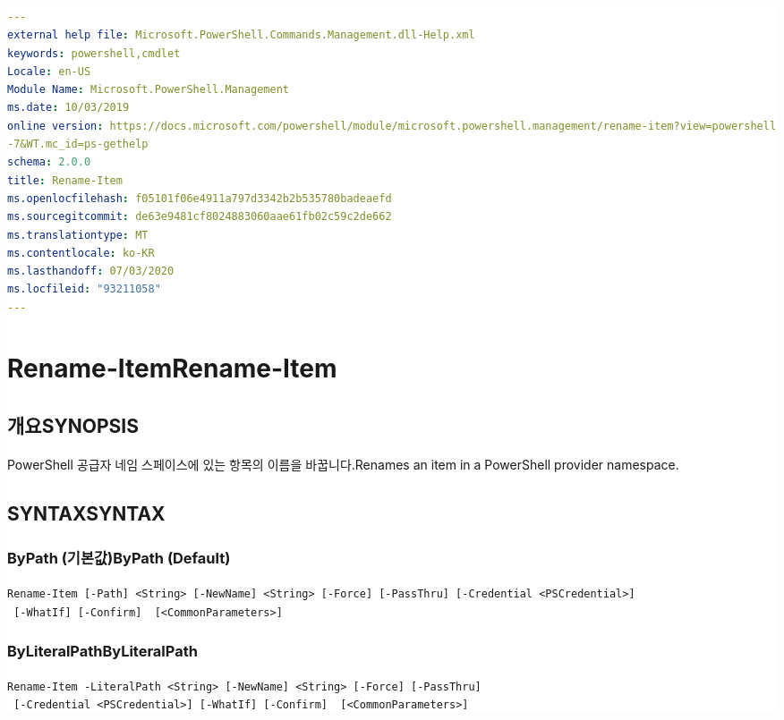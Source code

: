 ```yaml
---
external help file: Microsoft.PowerShell.Commands.Management.dll-Help.xml
keywords: powershell,cmdlet
Locale: en-US
Module Name: Microsoft.PowerShell.Management
ms.date: 10/03/2019
online version: https://docs.microsoft.com/powershell/module/microsoft.powershell.management/rename-item?view=powershell-7&WT.mc_id=ps-gethelp
schema: 2.0.0
title: Rename-Item
ms.openlocfilehash: f05101f06e4911a797d3342b2b535780badeaefd
ms.sourcegitcommit: de63e9481cf8024883060aae61fb02c59c2de662
ms.translationtype: MT
ms.contentlocale: ko-KR
ms.lasthandoff: 07/03/2020
ms.locfileid: "93211058"
---
```

# <span data-ttu-id="21b1a-103">Rename-Item</span><span class="sxs-lookup"><span data-stu-id="21b1a-103">Rename-Item</span></span>

## <span data-ttu-id="21b1a-104">개요</span><span class="sxs-lookup"><span data-stu-id="21b1a-104">SYNOPSIS</span></span>
<span data-ttu-id="21b1a-105">PowerShell 공급자 네임 스페이스에 있는 항목의 이름을 바꿉니다.</span><span class="sxs-lookup"><span data-stu-id="21b1a-105">Renames an item in a PowerShell provider namespace.</span></span>

## <span data-ttu-id="21b1a-106">SYNTAX</span><span class="sxs-lookup"><span data-stu-id="21b1a-106">SYNTAX</span></span>

### <span data-ttu-id="21b1a-107">ByPath (기본값)</span><span class="sxs-lookup"><span data-stu-id="21b1a-107">ByPath (Default)</span></span>

```
Rename-Item [-Path] <String> [-NewName] <String> [-Force] [-PassThru] [-Credential <PSCredential>]
 [-WhatIf] [-Confirm]  [<CommonParameters>]
```

### <span data-ttu-id="21b1a-108">ByLiteralPath</span><span class="sxs-lookup"><span data-stu-id="21b1a-108">ByLiteralPath</span></span>

```
Rename-Item -LiteralPath <String> [-NewName] <String> [-Force] [-PassThru]
 [-Credential <PSCredential>] [-WhatIf] [-Confirm]  [<CommonParameters>]
```
